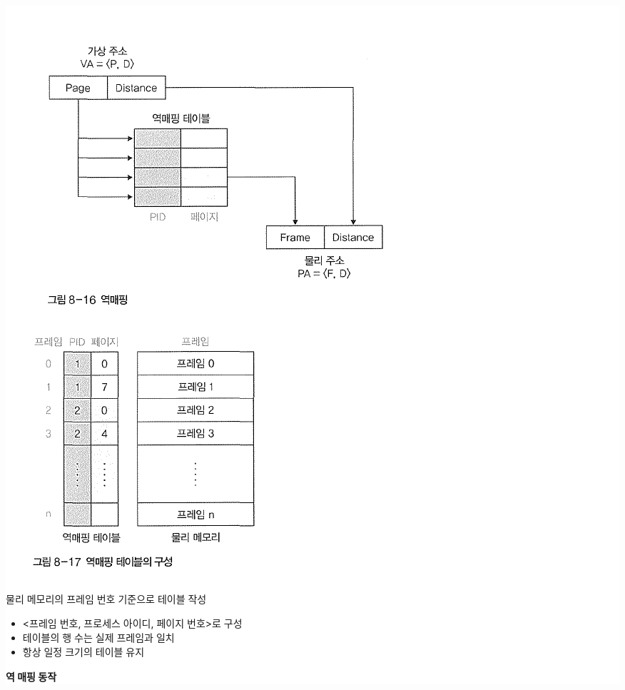 <img src="./ch8/img12.png">

<img src="./ch8/img13.png">

물리 메모리의 프레임 번호 기준으로 테이블 작성

- <프레임 번호, 프로세스 아이디, 페이지 번호>로 구성
- 테이블의 행 수는 실제 프레임과 일치
- 항상 일정 크기의 테이블 유지

**역 매핑 동작**
